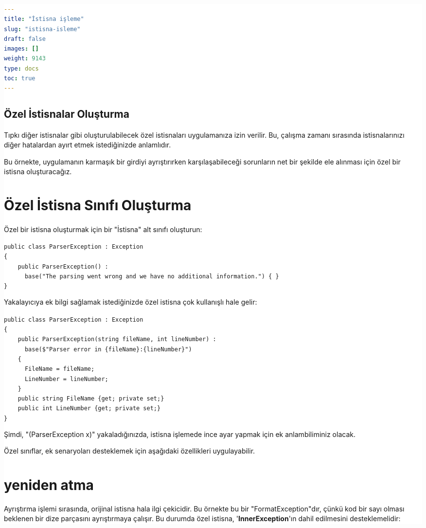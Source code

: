 ```yaml
---
title: "İstisna işleme"
slug: "istisna-isleme"
draft: false
images: []
weight: 9143
type: docs
toc: true
---
```


## Özel İstisnalar Oluşturma
Tıpkı diğer istisnalar gibi oluşturulabilecek özel istisnaları uygulamanıza izin verilir. Bu, çalışma zamanı sırasında istisnalarınızı diğer hatalardan ayırt etmek istediğinizde anlamlıdır.

Bu örnekte, uygulamanın karmaşık bir girdiyi ayrıştırırken karşılaşabileceği sorunların net bir şekilde ele alınması için özel bir istisna oluşturacağız.

# Özel İstisna Sınıfı Oluşturma

Özel bir istisna oluşturmak için bir "İstisna" alt sınıfı oluşturun:

    public class ParserException : Exception
    {
        public ParserException() : 
          base("The parsing went wrong and we have no additional information.") { }
    }

Yakalayıcıya ek bilgi sağlamak istediğinizde özel istisna çok kullanışlı hale gelir:

    public class ParserException : Exception
    {
        public ParserException(string fileName, int lineNumber) : 
          base($"Parser error in {fileName}:{lineNumber}") 
        {
          FileName = fileName;
          LineNumber = lineNumber;
        }
        public string FileName {get; private set;}
        public int LineNumber {get; private set;}    
    }

Şimdi, "(ParserException x)" yakaladığınızda, istisna işlemede ince ayar yapmak için ek anlambiliminiz olacak.

Özel sınıflar, ek senaryoları desteklemek için aşağıdaki özellikleri uygulayabilir.

# yeniden atma

Ayrıştırma işlemi sırasında, orijinal istisna hala ilgi çekicidir. Bu örnekte bu bir "FormatException"dır, çünkü kod bir sayı olması beklenen bir dize parçasını ayrıştırmaya çalışır. Bu durumda özel istisna, '**InnerException**'ın dahil edilmesini desteklemelidir:
